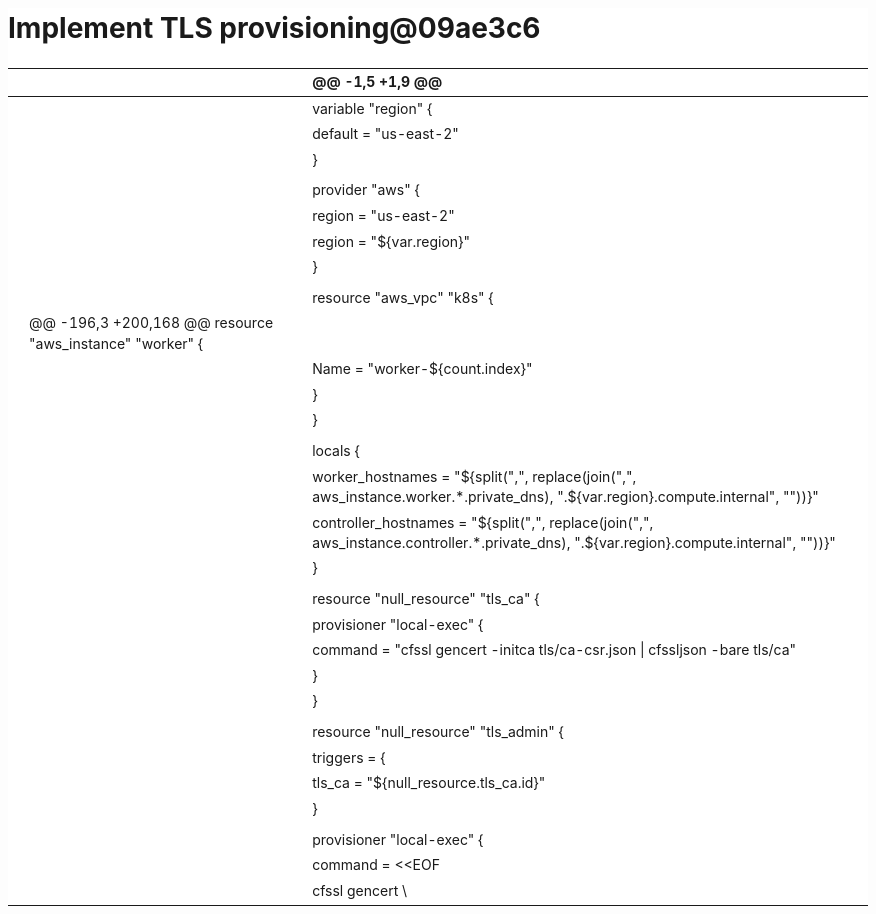 # Implement TLS provisioning@09ae3c6

|  |  | @@ -1,5 +1,9 @@ |
| :--- | :--- | :--- |
|  |  |  variable "region" { |
|  |  |  default = "us-east-2" |
|  |  |  } |
|  |  |  |
|  |  |  provider "aws" { |
|  |  |  region = "us-east-2" |
|  |  |  region = "${var.region}" |
|  |  |  } |
|  |  |  |
|  |  |  resource "aws\_vpc" "k8s" { |
|  | @@ -196,3 +200,168 @@ resource "aws\_instance" "worker" { |  |
|  |  |  Name = "worker-${count.index}" |
|  |  |  } |
|  |  |  } |
|  |  |  |
|  |  |  locals { |
|  |  |  worker\_hostnames = "${split\(",", replace\(join\(",", aws\_instance.worker.\*.private\_dns\), ".${var.region}.compute.internal", ""\)\)}" |
|  |  |  controller\_hostnames = "${split\(",", replace\(join\(",", aws\_instance.controller.\*.private\_dns\), ".${var.region}.compute.internal", ""\)\)}" |
|  |  |  } |
|  |  |  |
|  |  |  resource "null\_resource" "tls\_ca" { |
|  |  |  provisioner "local-exec" { |
|  |  |  command = "cfssl gencert -initca tls/ca-csr.json \| cfssljson -bare tls/ca" |
|  |  |  } |
|  |  |  } |
|  |  |  |
|  |  |  resource "null\_resource" "tls\_admin" { |
|  |  |  triggers = { |
|  |  |  tls\_ca = "${null\_resource.tls\_ca.id}" |
|  |  |  } |
|  |  |  |
|  |  |  provisioner "local-exec" { |
|  |  |  command = &lt;&lt;EOF |
|  |  |  cfssl gencert \ |